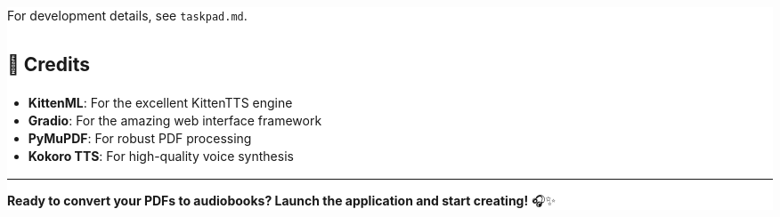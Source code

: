 For development details, see `taskpad.md`.

## 🙏 Credits

- **KittenML**: For the excellent KittenTTS engine
- **Gradio**: For the amazing web interface framework
- **PyMuPDF**: For robust PDF processing
- **Kokoro TTS**: For high-quality voice synthesis

---

**Ready to convert your PDFs to audiobooks? Launch the application and start creating!** 🎧✨